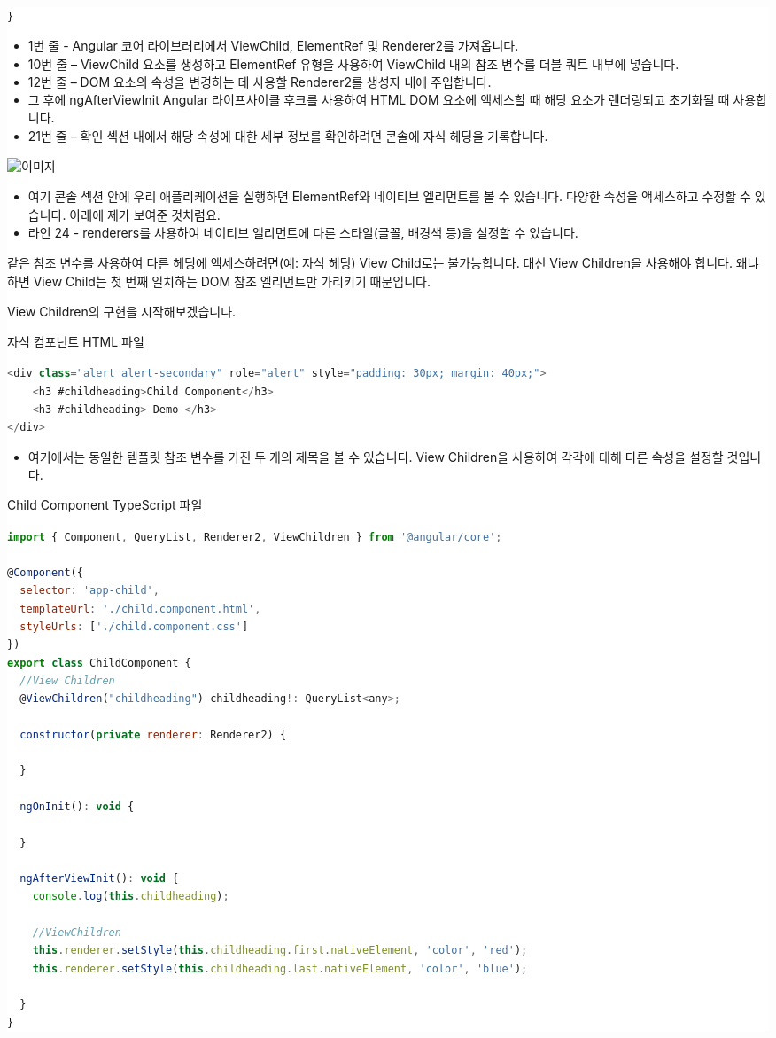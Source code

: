 ```js
}
```

- 1번 줄 - Angular 코어 라이브러리에서 ViewChild, ElementRef 및 Renderer2를 가져옵니다.
- 10번 줄 – ViewChild 요소를 생성하고 ElementRef 유형을 사용하여 ViewChild 내의 참조 변수를 더블 쿼트 내부에 넣습니다.
- 12번 줄 – DOM 요소의 속성을 변경하는 데 사용할 Renderer2를 생성자 내에 주입합니다.
- 그 후에 ngAfterViewInit Angular 라이프사이클 후크를 사용하여 HTML DOM 요소에 액세스할 때 해당 요소가 렌더링되고 초기화될 때 사용합니다.
- 21번 줄 – 확인 섹션 내에서 해당 속성에 대한 세부 정보를 확인하려면 콘솔에 자식 헤딩을 기록합니다.

![이미지](/assets/img/2024-07-09-ViewChildandViewChildreninAngular_1.png)

<div class="content-ad"></div>

- 여기 콘솔 섹션 안에 우리 애플리케이션을 실행하면 ElementRef와 네이티브 엘리먼트를 볼 수 있습니다. 다양한 속성을 액세스하고 수정할 수 있습니다. 아래에 제가 보여준 것처럼요.
- 라인 24 - renderers를 사용하여 네이티브 엘리먼트에 다른 스타일(글꼴, 배경색 등)을 설정할 수 있습니다.

같은 참조 변수를 사용하여 다른 헤딩에 액세스하려면(예: 자식 헤딩) View Child로는 불가능합니다. 대신 View Children을 사용해야 합니다. 왜냐하면 View Child는 첫 번째 일치하는 DOM 참조 엘리먼트만 가리키기 때문입니다.

View Children의 구현을 시작해보겠습니다.

자식 컴포넌트 HTML 파일

<div class="content-ad"></div>

```js
<div class="alert alert-secondary" role="alert" style="padding: 30px; margin: 40px;">
    <h3 #childheading>Child Component</h3>
    <h3 #childheading> Demo </h3>
</div>
```

- 여기에서는 동일한 템플릿 참조 변수를 가진 두 개의 제목을 볼 수 있습니다. View Children을 사용하여 각각에 대해 다른 속성을 설정할 것입니다.

Child Component TypeScript 파일

```js
import { Component, QueryList, Renderer2, ViewChildren } from '@angular/core';

@Component({
  selector: 'app-child',
  templateUrl: './child.component.html',
  styleUrls: ['./child.component.css']
})
export class ChildComponent {
  //View Children
  @ViewChildren("childheading") childheading!: QueryList<any>;

  constructor(private renderer: Renderer2) {

  }

  ngOnInit(): void {

  }

  ngAfterViewInit(): void {
    console.log(this.childheading);

    //ViewChildren
    this.renderer.setStyle(this.childheading.first.nativeElement, 'color', 'red');
    this.renderer.setStyle(this.childheading.last.nativeElement, 'color', 'blue');

  }
}
```
